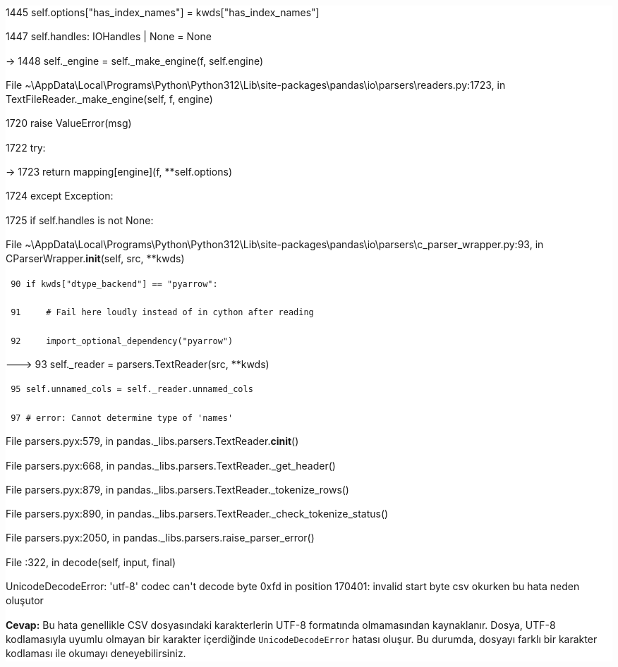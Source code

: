    1445     self.options["has_index_names"] = kwds["has_index_names"]

   1447 self.handles: IOHandles | None = None

-> 1448 self._engine = self._make_engine(f, self.engine)



File ~\AppData\Local\Programs\Python\Python312\Lib\site-packages\pandas\io\parsers\readers.py:1723, in TextFileReader._make_engine(self, f, engine)

   1720     raise ValueError(msg)

   1722 try:

-> 1723     return mapping[engine](f, **self.options)

   1724 except Exception:

   1725     if self.handles is not None:



File ~\AppData\Local\Programs\Python\Python312\Lib\site-packages\pandas\io\parsers\c_parser_wrapper.py:93, in CParserWrapper.__init__(self, src, **kwds)

     90 if kwds["dtype_backend"] == "pyarrow":

     91     # Fail here loudly instead of in cython after reading

     92     import_optional_dependency("pyarrow")

---> 93 self._reader = parsers.TextReader(src, **kwds)

     95 self.unnamed_cols = self._reader.unnamed_cols

     97 # error: Cannot determine type of 'names'



File parsers.pyx:579, in pandas._libs.parsers.TextReader.__cinit__()



File parsers.pyx:668, in pandas._libs.parsers.TextReader._get_header()



File parsers.pyx:879, in pandas._libs.parsers.TextReader._tokenize_rows()



File parsers.pyx:890, in pandas._libs.parsers.TextReader._check_tokenize_status()



File parsers.pyx:2050, in pandas._libs.parsers.raise_parser_error()



File <frozen codecs>:322, in decode(self, input, final)



UnicodeDecodeError: 'utf-8' codec can't decode byte 0xfd in position 170401: invalid start byte  csv okurken bu hata neden oluşutor

**Cevap:** Bu hata genellikle CSV dosyasındaki karakterlerin UTF-8 formatında olmamasından kaynaklanır. Dosya, UTF-8 kodlamasıyla uyumlu olmayan bir karakter içerdiğinde `UnicodeDecodeError` hatası oluşur. Bu durumda, dosyayı farklı bir karakter kodlaması ile okumayı deneyebilirsiniz.
